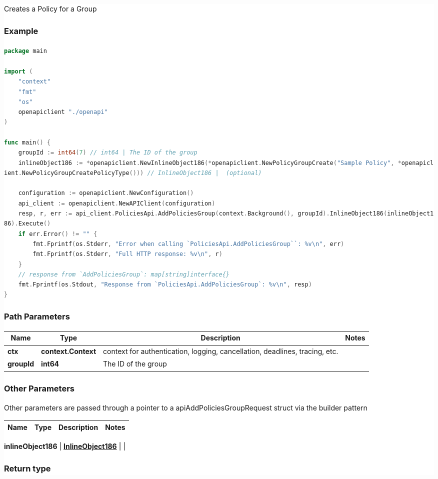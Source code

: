 Creates a Policy for a Group



### Example

```go
package main

import (
    "context"
    "fmt"
    "os"
    openapiclient "./openapi"
)

func main() {
    groupId := int64(7) // int64 | The ID of the group
    inlineObject186 := *openapiclient.NewInlineObject186(*openapiclient.NewPolicyGroupCreate("Sample Policy", *openapiclient.NewPolicyGroupCreatePolicyType())) // InlineObject186 |  (optional)

    configuration := openapiclient.NewConfiguration()
    api_client := openapiclient.NewAPIClient(configuration)
    resp, r, err := api_client.PoliciesApi.AddPoliciesGroup(context.Background(), groupId).InlineObject186(inlineObject186).Execute()
    if err.Error() != "" {
        fmt.Fprintf(os.Stderr, "Error when calling `PoliciesApi.AddPoliciesGroup``: %v\n", err)
        fmt.Fprintf(os.Stderr, "Full HTTP response: %v\n", r)
    }
    // response from `AddPoliciesGroup`: map[string]interface{}
    fmt.Fprintf(os.Stdout, "Response from `PoliciesApi.AddPoliciesGroup`: %v\n", resp)
}
```

### Path Parameters


Name | Type | Description  | Notes
------------- | ------------- | ------------- | -------------
**ctx** | **context.Context** | context for authentication, logging, cancellation, deadlines, tracing, etc.
**groupId** | **int64** | The ID of the group | 

### Other Parameters

Other parameters are passed through a pointer to a apiAddPoliciesGroupRequest struct via the builder pattern


Name | Type | Description  | Notes
------------- | ------------- | ------------- | -------------

 **inlineObject186** | [**InlineObject186**](InlineObject186.md) |  | 

### Return type
